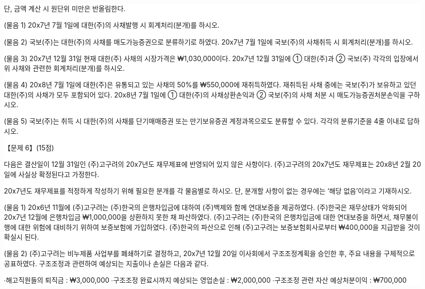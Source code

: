 단, 금액 계산 시 원단위 미만은 반올림한다.

(물음 1) 20x7년 7월 1일에 대한(주)의 사채발행 시 회계처리(분개)를 하시오.










(물음 2) 국보(주)는 대한(주)의 사채를 매도가능증권으로 분류하기로 하였다. 20x7년 7월 1일에 국보(주)의 사채취득 시 회계처리(분개)를 하시오.







(물음 3) 20x7년 12월 31일 현재 대한(주) 사채의 시장가격은 ₩1,030,000이다. 20x7년 12월 31일에 ① 대한(주)과 ② 국보(주) 각각의 입장에서 위 사채와 관련한 회계처리(분개)를 하시오. 







(물음 4) 20x8년 7월 1일에 대한(주)은 유통되고 있는 사채의 50%를 ₩550,000에 재취득하였다. 재취득된 사채 중에는 국보(주)가 보유하고 있던 대한(주)의 사채가 모두 포함되어 있다. 20x8년 7월 1일에 ① 대한(주)의 사채상환손익과 ② 국보(주)의 사채 처분 시 매도가능증권처분손익을 구하시오.







(물음 5) 국보(주)는 취득 시 대한(주)의 사채를 단기매매증권 또는 만기보유증권 계정과목으로도 분류할 수 있다. 각각의 분류기준을 4줄 이내로 답하시오.









【문제 6】(15점)

다음은 결산일이 12월 31일인 (주)고구려의 20x7년도 재무제표에 반영되어 있지 않은 사항이다. (주)고구려의 20x7년도 재무제표는 20x8년 2월 20일에 사실상 확정된다고 가정한다.

20x7년도 재무제표를 적정하게 작성하기 위해 필요한 분개를 각 물음별로 하시오. 단, 분개할 사항이 없는 경우에는 ‘해당 없음’이라고 기재하시오.

(물음 1) 20x6년 11월에 (주)고구려는 (주)한국의 은행차입금에 대하여 (주)백제와 함께 연대보증을 제공하였다. (주)한국은 재무상태가 악화되어 20x7년 12월에 은행차입금 ₩1,000,000을 상환하지 못한 채 파산하였다. (주)고구려는 (주)한국의 은행차입금에 대한 연대보증을 하면서, 채무불이행에 대한 위험에 대비하기 위하여 보증보험에 가입하였다. (주)한국의 파산으로 인해 (주)고구려는 보증보험회사로부터 ₩400,000을 지급받을 것이 확실시 된다.







(물음 2) (주)고구려는 비누제품 사업부를 폐쇄하기로 결정하고, 20x7년 12월 20일 이사회에서 구조조정계획을 승인한 후, 주요 내용을 구체적으로 공표하였다. 구조조정과 관련하여 예상되는 지출이나 손실은 다음과 같다. 

∙해고직원들의 퇴직금 : ₩3,000,000
∙구조조정 완료시까지 예상되는 영업손실 : ₩2,000,000
∙구조조정 관련 자산 예상처분이익 : ₩700,000



